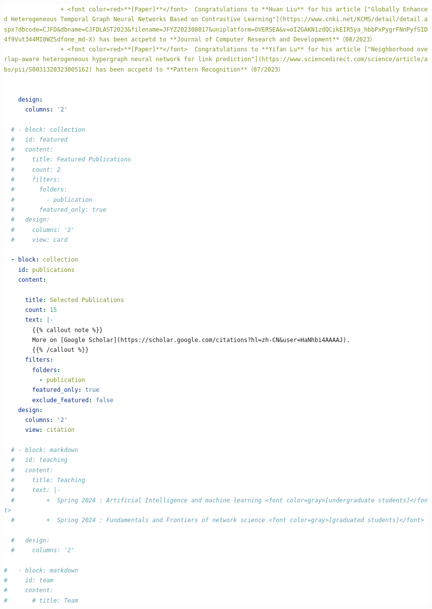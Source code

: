 ```yaml
                + <font color=red>**[Paper]**</font>  Congratulations to **Huan Liu** for his article ["Globally Enhanced Heterogeneous Temporal Graph Neural Networks Based on Contrastive Learning"](https://www.cnki.net/KCMS/detail/detail.aspx?dbcode=CJFD&dbname=CJFDLAST2023&filename=JFYZ202308017&uniplatform=OVERSEA&v=oI2GAKN1zdQCikEIR5ya_hbbPxPygrFNnPyfSID4f9Vut344MI0WZSdfone_md-X) has been accpetd to **Journal of Computer Research and Development**（08/2023）
                + <font color=red>**[Paper]**</font>  Congratulations to **Yifan Lu** for his article ["Neighborhood overlap-aware heterogeneous hypergraph neural network for link prediction"](https://www.sciencedirect.com/science/article/abs/pii/S0031320323005162) has been accpetd to **Pattern Recognition**（07/2023）
         
      
    design:
      columns: '2'

  # - block: collection
  #   id: featured
  #   content:
  #     title: Featured Publications
  #     count: 2
  #     filters:
  #       folders:
  #         - publication
  #       featured_only: true
  #   design:
  #     columns: '2'
  #     view: card

  - block: collection
    id: publications
    content:

      title: Selected Publications
      count: 15
      text: |-
        {{% callout note %}}
        More on [Google Scholar](https://scholar.google.com/citations?hl=zh-CN&user=HaNhbi4AAAAJ).
        {{% /callout %}}
      filters:
        folders:
          - publication
        featured_only: true
        exclude_featured: false
    design:
      columns: '2'
      view: citation

  # - block: markdown
  #   id: teaching
  #   content:
  #     title: Teaching
  #     text: |-
  #         +  Spring 2024 : Artificial Intelligence and machine learning <font color=gray>[undergraduate students]</font>
  #         +  Spring 2024 : Fundamentals and Frontiers of network science <font color=gray>[graduated students]</font>
         
  #   design:
  #     columns: '2'

#   - block: markdown
#     id: team
#     content:
#       # title: Team
```